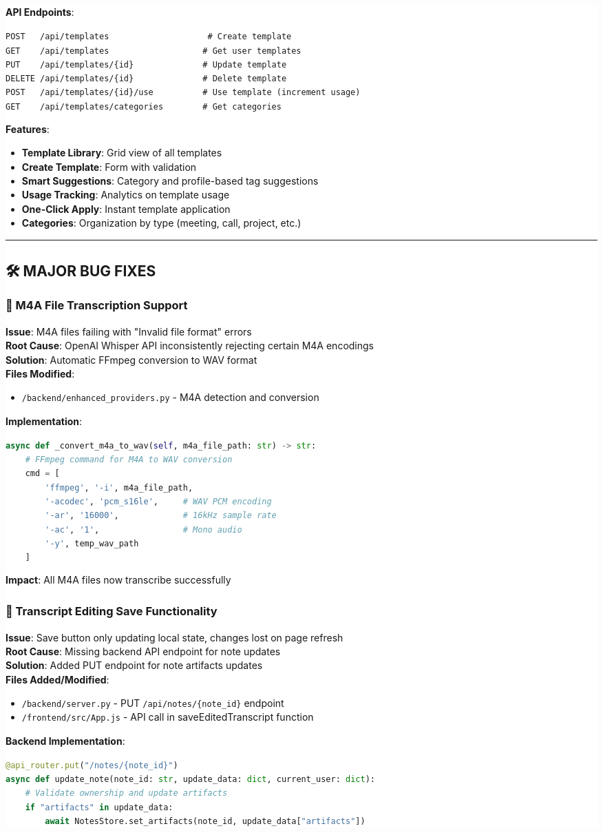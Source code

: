 **API Endpoints**:
```
POST   /api/templates                    # Create template
GET    /api/templates                   # Get user templates  
PUT    /api/templates/{id}              # Update template
DELETE /api/templates/{id}              # Delete template
POST   /api/templates/{id}/use          # Use template (increment usage)
GET    /api/templates/categories        # Get categories
```

**Features**:
- **Template Library**: Grid view of all templates
- **Create Template**: Form with validation
- **Smart Suggestions**: Category and profile-based tag suggestions
- **Usage Tracking**: Analytics on template usage
- **One-Click Apply**: Instant template application
- **Categories**: Organization by type (meeting, call, project, etc.)

---

## 🛠️ MAJOR BUG FIXES

### 🎵 M4A File Transcription Support
**Issue**: M4A files failing with "Invalid file format" errors  
**Root Cause**: OpenAI Whisper API inconsistently rejecting certain M4A encodings  
**Solution**: Automatic FFmpeg conversion to WAV format  
**Files Modified**:
- `/backend/enhanced_providers.py` - M4A detection and conversion

**Implementation**:
```python
async def _convert_m4a_to_wav(self, m4a_file_path: str) -> str:
    # FFmpeg command for M4A to WAV conversion
    cmd = [
        'ffmpeg', '-i', m4a_file_path,
        '-acodec', 'pcm_s16le',     # WAV PCM encoding
        '-ar', '16000',             # 16kHz sample rate
        '-ac', '1',                 # Mono audio
        '-y', temp_wav_path
    ]
```

**Impact**: All M4A files now transcribe successfully

### 💾 Transcript Editing Save Functionality
**Issue**: Save button only updating local state, changes lost on page refresh  
**Root Cause**: Missing backend API endpoint for note updates  
**Solution**: Added PUT endpoint for note artifacts updates  
**Files Added/Modified**:
- `/backend/server.py` - PUT `/api/notes/{note_id}` endpoint
- `/frontend/src/App.js` - API call in saveEditedTranscript function

**Backend Implementation**:
```python
@api_router.put("/notes/{note_id}")
async def update_note(note_id: str, update_data: dict, current_user: dict):
    # Validate ownership and update artifacts
    if "artifacts" in update_data:
        await NotesStore.set_artifacts(note_id, update_data["artifacts"])
```
